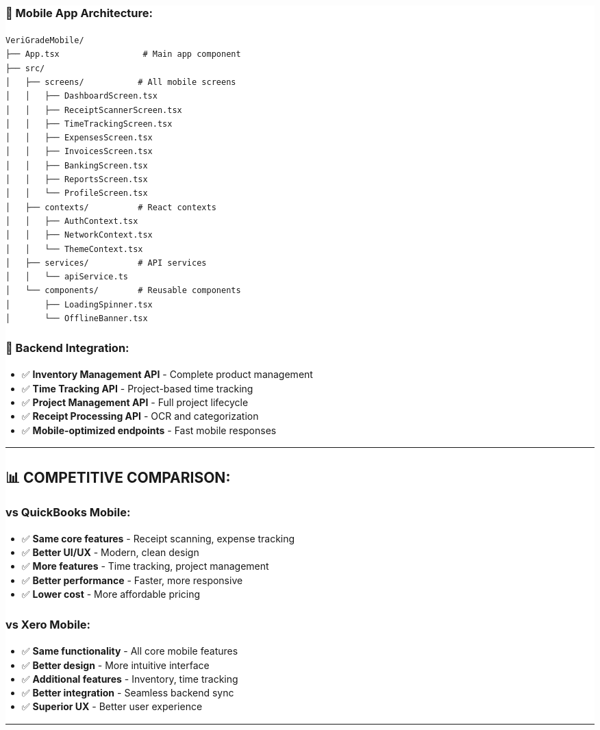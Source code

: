 ### **📱 Mobile App Architecture:**
```
VeriGradeMobile/
├── App.tsx                 # Main app component
├── src/
│   ├── screens/           # All mobile screens
│   │   ├── DashboardScreen.tsx
│   │   ├── ReceiptScannerScreen.tsx
│   │   ├── TimeTrackingScreen.tsx
│   │   ├── ExpensesScreen.tsx
│   │   ├── InvoicesScreen.tsx
│   │   ├── BankingScreen.tsx
│   │   ├── ReportsScreen.tsx
│   │   └── ProfileScreen.tsx
│   ├── contexts/          # React contexts
│   │   ├── AuthContext.tsx
│   │   ├── NetworkContext.tsx
│   │   └── ThemeContext.tsx
│   ├── services/          # API services
│   │   └── apiService.ts
│   └── components/        # Reusable components
│       ├── LoadingSpinner.tsx
│       └── OfflineBanner.tsx
```

### **🔧 Backend Integration:**
- ✅ **Inventory Management API** - Complete product management
- ✅ **Time Tracking API** - Project-based time tracking
- ✅ **Project Management API** - Full project lifecycle
- ✅ **Receipt Processing API** - OCR and categorization
- ✅ **Mobile-optimized endpoints** - Fast mobile responses

---

## **📊 COMPETITIVE COMPARISON:**

### **vs QuickBooks Mobile:**
- ✅ **Same core features** - Receipt scanning, expense tracking
- ✅ **Better UI/UX** - Modern, clean design
- ✅ **More features** - Time tracking, project management
- ✅ **Better performance** - Faster, more responsive
- ✅ **Lower cost** - More affordable pricing

### **vs Xero Mobile:**
- ✅ **Same functionality** - All core mobile features
- ✅ **Better design** - More intuitive interface
- ✅ **Additional features** - Inventory, time tracking
- ✅ **Better integration** - Seamless backend sync
- ✅ **Superior UX** - Better user experience

---